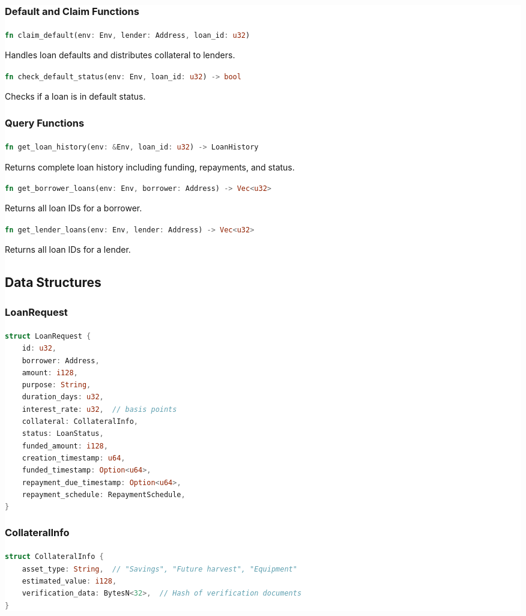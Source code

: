 ### Default and Claim Functions
```rust
fn claim_default(env: Env, lender: Address, loan_id: u32)
```
Handles loan defaults and distributes collateral to lenders.

```rust
fn check_default_status(env: Env, loan_id: u32) -> bool
```
Checks if a loan is in default status.

### Query Functions
```rust
fn get_loan_history(env: &Env, loan_id: u32) -> LoanHistory
```
Returns complete loan history including funding, repayments, and status.

```rust
fn get_borrower_loans(env: Env, borrower: Address) -> Vec<u32>
```
Returns all loan IDs for a borrower.

```rust
fn get_lender_loans(env: Env, lender: Address) -> Vec<u32>
```
Returns all loan IDs for a lender.

## Data Structures

### LoanRequest
```rust
struct LoanRequest {
    id: u32,
    borrower: Address,
    amount: i128,
    purpose: String,
    duration_days: u32,
    interest_rate: u32,  // basis points
    collateral: CollateralInfo,
    status: LoanStatus,
    funded_amount: i128,
    creation_timestamp: u64,
    funded_timestamp: Option<u64>,
    repayment_due_timestamp: Option<u64>,
    repayment_schedule: RepaymentSchedule,
}
```

### CollateralInfo
```rust
struct CollateralInfo {
    asset_type: String,  // "Savings", "Future harvest", "Equipment"
    estimated_value: i128,
    verification_data: BytesN<32>,  // Hash of verification documents
}
```
